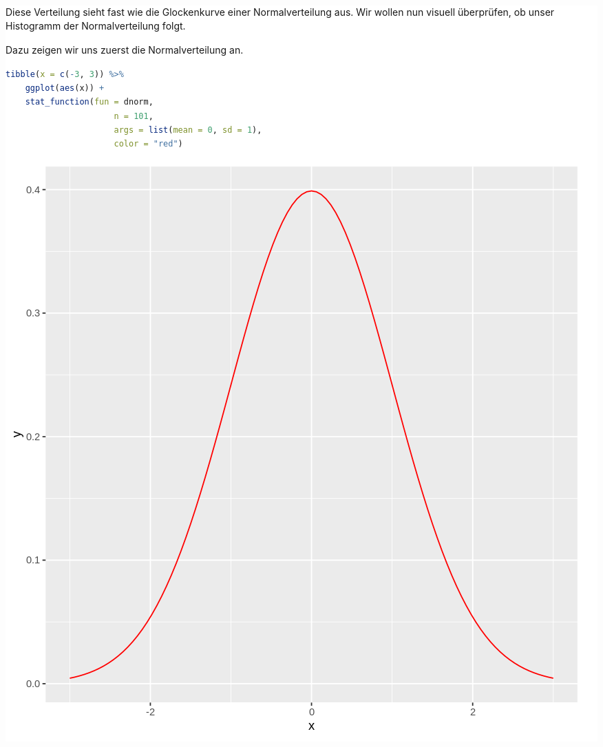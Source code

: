 

Diese Verteilung sieht fast wie die Glockenkurve einer Normalverteilung aus. Wir wollen nun visuell überprüfen, ob unser Histogramm der Normalverteilung folgt.

Dazu zeigen wir uns zuerst die Normalverteilung an.


```R
tibble(x = c(-3, 3)) %>%
    ggplot(aes(x)) +  
    stat_function(fun = dnorm, 
                      n = 101, 
                      args = list(mean = 0, sd = 1), 
                      color = "red")
```


    
![png](output_10_0.png)
    